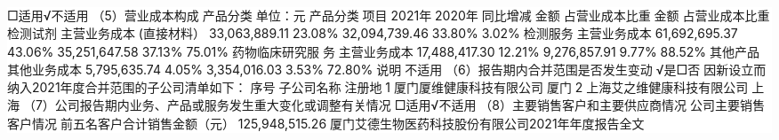 □适用√不适用
（5）营业成本构成
产品分类
单位：元
产品分类
项目
2021年
2020年
同比增减
金额
占营业成本比重
金额
占营业成本比重
检测试剂
主营业务成本
(直接材料）
33,063,889.11
23.08%
32,094,739.46
33.80%
3.02%
检测服务
主营业务成本
61,692,695.37
43.06%
35,251,647.58
37.13%
75.01%
药物临床研究服
务
主营业务成本
17,488,417.30
12.21%
9,276,857.91
9.77%
88.52%
其他产品
其他业务成本
5,795,635.74
4.05%
3,354,016.03
3.53%
72.80%
说明
不适用
（6）报告期内合并范围是否发生变动
√是□否
因新设立而纳入2021年度合并范围的子公司清单如下：
序号
子公司名称
注册地
1
厦门厦维健康科技有限公司
厦门
2
上海艾之维健康科技有限公司
上海
（7）公司报告期内业务、产品或服务发生重大变化或调整有关情况
□适用√不适用
（8）主要销售客户和主要供应商情况
公司主要销售客户情况
前五名客户合计销售金额（元）
125,948,515.26
厦门艾德生物医药科技股份有限公司2021年年度报告全文